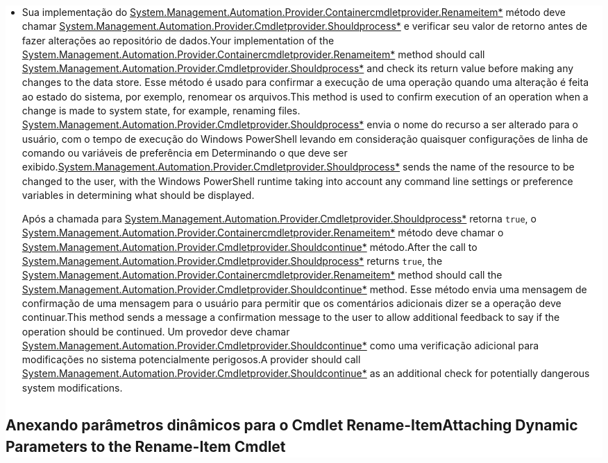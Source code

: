 - <span data-ttu-id="dab4a-224">Sua implementação do [System.Management.Automation.Provider.Containercmdletprovider.Renameitem\*](/dotnet/api/System.Management.Automation.Provider.ContainerCmdletProvider.RenameItem) método deve chamar [System.Management.Automation.Provider.Cmdletprovider.Shouldprocess\*](/dotnet/api/System.Management.Automation.Provider.CmdletProvider.ShouldProcess) e verificar seu valor de retorno antes de fazer alterações ao repositório de dados.</span><span class="sxs-lookup"><span data-stu-id="dab4a-224">Your implementation of the [System.Management.Automation.Provider.Containercmdletprovider.Renameitem\*](/dotnet/api/System.Management.Automation.Provider.ContainerCmdletProvider.RenameItem) method should call [System.Management.Automation.Provider.Cmdletprovider.Shouldprocess\*](/dotnet/api/System.Management.Automation.Provider.CmdletProvider.ShouldProcess) and check its return value before making any changes to the data store.</span></span> <span data-ttu-id="dab4a-225">Esse método é usado para confirmar a execução de uma operação quando uma alteração é feita ao estado do sistema, por exemplo, renomear os arquivos.</span><span class="sxs-lookup"><span data-stu-id="dab4a-225">This method is used to confirm execution of an operation when a change is made to system state, for example, renaming files.</span></span> <span data-ttu-id="dab4a-226">[System.Management.Automation.Provider.Cmdletprovider.Shouldprocess\*](/dotnet/api/System.Management.Automation.Provider.CmdletProvider.ShouldProcess) envia o nome do recurso a ser alterado para o usuário, com o tempo de execução do Windows PowerShell levando em consideração quaisquer configurações de linha de comando ou variáveis de preferência em Determinando o que deve ser exibido.</span><span class="sxs-lookup"><span data-stu-id="dab4a-226">[System.Management.Automation.Provider.Cmdletprovider.Shouldprocess\*](/dotnet/api/System.Management.Automation.Provider.CmdletProvider.ShouldProcess) sends the name of the resource to be changed to the user, with the Windows PowerShell runtime taking into account any command line settings or preference variables in determining what should be displayed.</span></span>

  <span data-ttu-id="dab4a-227">Após a chamada para [System.Management.Automation.Provider.Cmdletprovider.Shouldprocess\*](/dotnet/api/System.Management.Automation.Provider.CmdletProvider.ShouldProcess) retorna `true`, o [System.Management.Automation.Provider.Containercmdletprovider.Renameitem\*](/dotnet/api/System.Management.Automation.Provider.ContainerCmdletProvider.RenameItem) método deve chamar o [System.Management.Automation.Provider.Cmdletprovider.Shouldcontinue\*](/dotnet/api/System.Management.Automation.Provider.CmdletProvider.ShouldContinue) método.</span><span class="sxs-lookup"><span data-stu-id="dab4a-227">After the call to [System.Management.Automation.Provider.Cmdletprovider.Shouldprocess\*](/dotnet/api/System.Management.Automation.Provider.CmdletProvider.ShouldProcess) returns `true`, the [System.Management.Automation.Provider.Containercmdletprovider.Renameitem\*](/dotnet/api/System.Management.Automation.Provider.ContainerCmdletProvider.RenameItem) method should call the [System.Management.Automation.Provider.Cmdletprovider.Shouldcontinue\*](/dotnet/api/System.Management.Automation.Provider.CmdletProvider.ShouldContinue) method.</span></span> <span data-ttu-id="dab4a-228">Esse método envia uma mensagem de confirmação de uma mensagem para o usuário para permitir que os comentários adicionais dizer se a operação deve continuar.</span><span class="sxs-lookup"><span data-stu-id="dab4a-228">This method sends a message a confirmation message to the user to allow additional feedback to say if the operation should be continued.</span></span> <span data-ttu-id="dab4a-229">Um provedor deve chamar [System.Management.Automation.Provider.Cmdletprovider.Shouldcontinue\*](/dotnet/api/System.Management.Automation.Provider.CmdletProvider.ShouldContinue) como uma verificação adicional para modificações no sistema potencialmente perigosos.</span><span class="sxs-lookup"><span data-stu-id="dab4a-229">A provider should call [System.Management.Automation.Provider.Cmdletprovider.Shouldcontinue\*](/dotnet/api/System.Management.Automation.Provider.CmdletProvider.ShouldContinue) as an additional check for potentially dangerous system modifications.</span></span>

## <a name="attaching-dynamic-parameters-to-the-rename-item-cmdlet"></a><span data-ttu-id="dab4a-230">Anexando parâmetros dinâmicos para o Cmdlet Rename-Item</span><span class="sxs-lookup"><span data-stu-id="dab4a-230">Attaching Dynamic Parameters to the Rename-Item Cmdlet</span></span>

